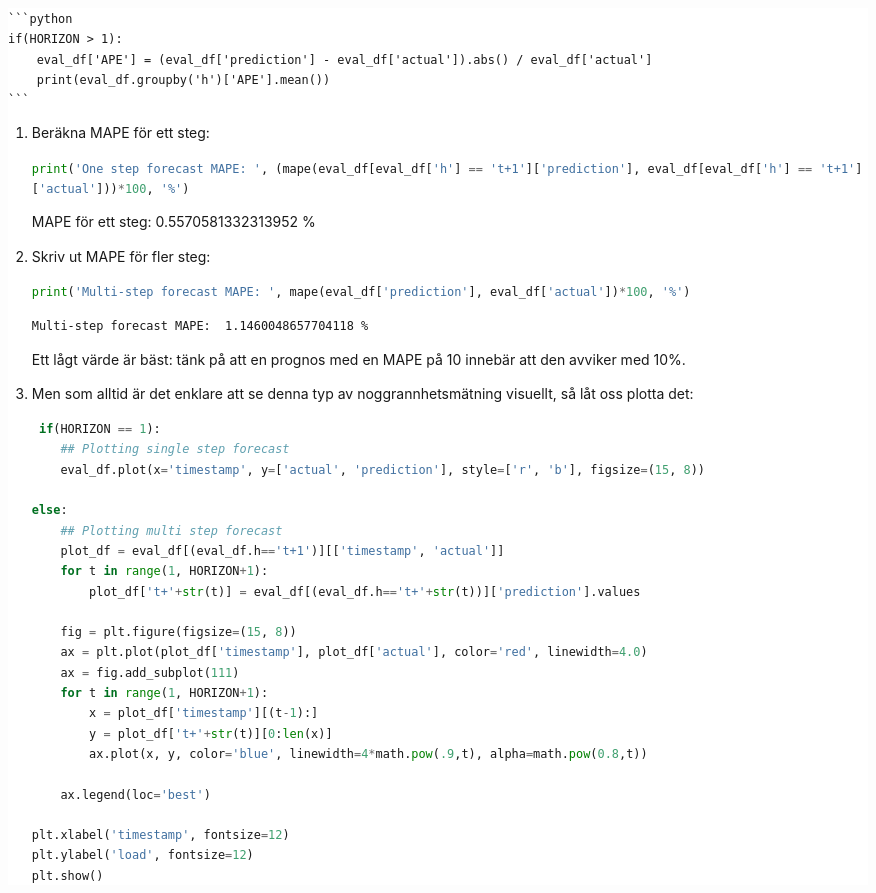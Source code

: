     ```python
    if(HORIZON > 1):
        eval_df['APE'] = (eval_df['prediction'] - eval_df['actual']).abs() / eval_df['actual']
        print(eval_df.groupby('h')['APE'].mean())
    ```

1. Beräkna MAPE för ett steg:

    ```python
    print('One step forecast MAPE: ', (mape(eval_df[eval_df['h'] == 't+1']['prediction'], eval_df[eval_df['h'] == 't+1']['actual']))*100, '%')
    ```

    MAPE för ett steg:  0.5570581332313952 %

1. Skriv ut MAPE för fler steg:

    ```python
    print('Multi-step forecast MAPE: ', mape(eval_df['prediction'], eval_df['actual'])*100, '%')
    ```

    ```output
    Multi-step forecast MAPE:  1.1460048657704118 %
    ```

    Ett lågt värde är bäst: tänk på att en prognos med en MAPE på 10 innebär att den avviker med 10%.

1. Men som alltid är det enklare att se denna typ av noggrannhetsmätning visuellt, så låt oss plotta det:

    ```python
     if(HORIZON == 1):
        ## Plotting single step forecast
        eval_df.plot(x='timestamp', y=['actual', 'prediction'], style=['r', 'b'], figsize=(15, 8))

    else:
        ## Plotting multi step forecast
        plot_df = eval_df[(eval_df.h=='t+1')][['timestamp', 'actual']]
        for t in range(1, HORIZON+1):
            plot_df['t+'+str(t)] = eval_df[(eval_df.h=='t+'+str(t))]['prediction'].values

        fig = plt.figure(figsize=(15, 8))
        ax = plt.plot(plot_df['timestamp'], plot_df['actual'], color='red', linewidth=4.0)
        ax = fig.add_subplot(111)
        for t in range(1, HORIZON+1):
            x = plot_df['timestamp'][(t-1):]
            y = plot_df['t+'+str(t)][0:len(x)]
            ax.plot(x, y, color='blue', linewidth=4*math.pow(.9,t), alpha=math.pow(0.8,t))

        ax.legend(loc='best')

    plt.xlabel('timestamp', fontsize=12)
    plt.ylabel('load', fontsize=12)
    plt.show()
    ```
